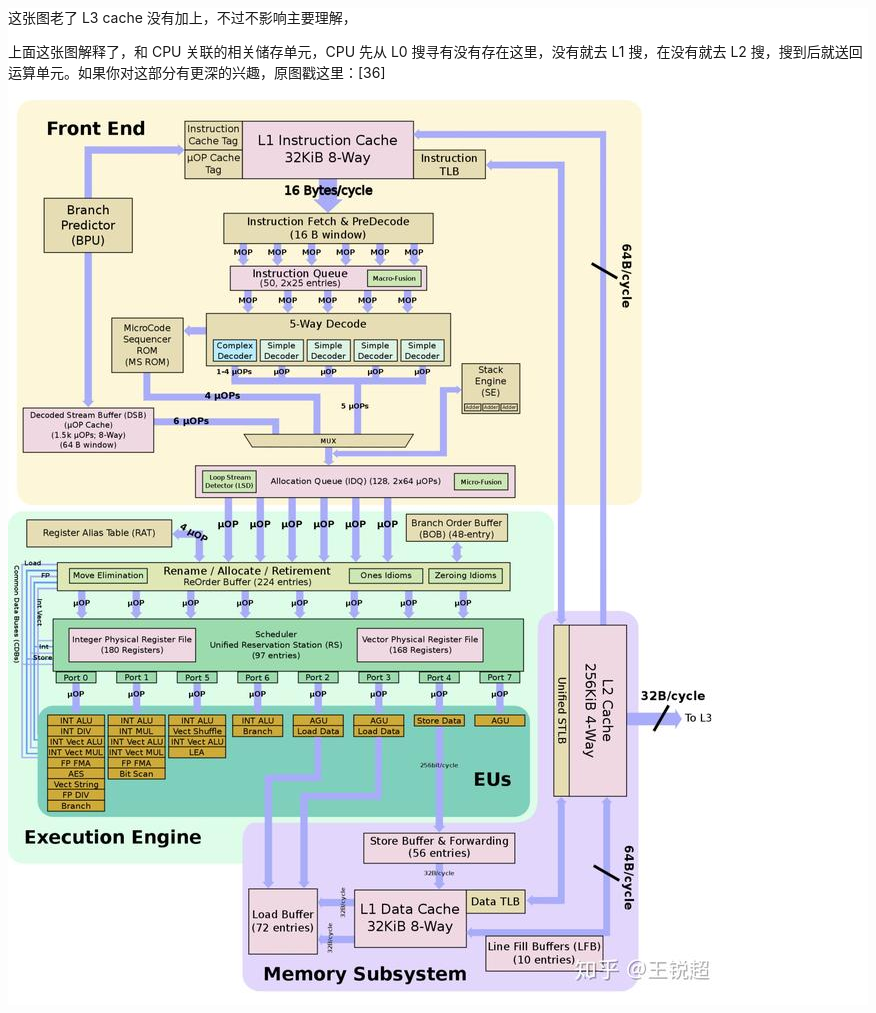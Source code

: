 这张图老了 L3 cache 没有加上，不过不影响主要理解，

上面这张图解释了，和 CPU 关联的相关储存单元，CPU 先从 L0 搜寻有没有存在这里，没有就去 L1 搜，在没有就去 L2 搜，搜到后就送回运算单元。如果你对这部分有更深的兴趣，原图戳这里：\[36\]

![Image 39](assets/5/1/5144860d5b89c6acaa5853ba8a0383d9.jpg)
